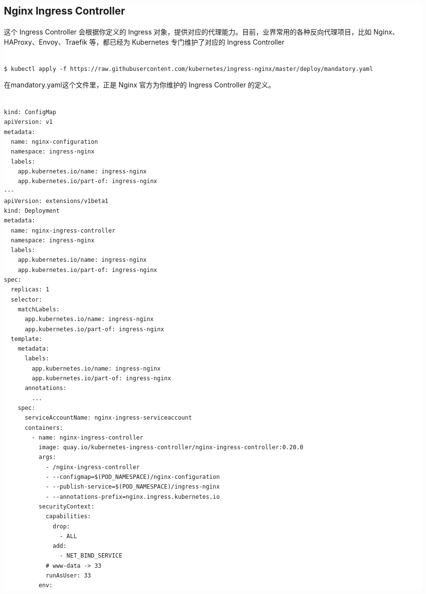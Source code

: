 

## Nginx Ingress Controller

这个 Ingress Controller 会根据你定义的 Ingress 对象，提供对应的代理能力。目前，业界常用的各种反向代理项目，比如 Nginx、HAProxy、Envoy、Traefik 等，都已经为 Kubernetes 专门维护了对应的 Ingress Controller

```

$ kubectl apply -f https://raw.githubusercontent.com/kubernetes/ingress-nginx/master/deploy/mandatory.yaml
```

在mandatory.yaml这个文件里，正是 Nginx 官方为你维护的 Ingress Controller 的定义。

```

kind: ConfigMap
apiVersion: v1
metadata:
  name: nginx-configuration
  namespace: ingress-nginx
  labels:
    app.kubernetes.io/name: ingress-nginx
    app.kubernetes.io/part-of: ingress-nginx
---
apiVersion: extensions/v1beta1
kind: Deployment
metadata:
  name: nginx-ingress-controller
  namespace: ingress-nginx
  labels:
    app.kubernetes.io/name: ingress-nginx
    app.kubernetes.io/part-of: ingress-nginx
spec:
  replicas: 1
  selector:
    matchLabels:
      app.kubernetes.io/name: ingress-nginx
      app.kubernetes.io/part-of: ingress-nginx
  template:
    metadata:
      labels:
        app.kubernetes.io/name: ingress-nginx
        app.kubernetes.io/part-of: ingress-nginx
      annotations:
        ...
    spec:
      serviceAccountName: nginx-ingress-serviceaccount
      containers:
        - name: nginx-ingress-controller
          image: quay.io/kubernetes-ingress-controller/nginx-ingress-controller:0.20.0
          args:
            - /nginx-ingress-controller
            - --configmap=$(POD_NAMESPACE)/nginx-configuration
            - --publish-service=$(POD_NAMESPACE)/ingress-nginx
            - --annotations-prefix=nginx.ingress.kubernetes.io
          securityContext:
            capabilities:
              drop:
                - ALL
              add:
                - NET_BIND_SERVICE
            # www-data -> 33
            runAsUser: 33
          env:
```